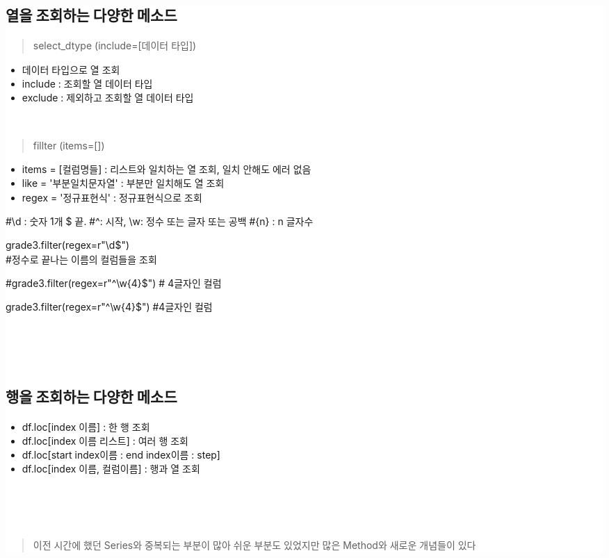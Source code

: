 ## 열을 조회하는 다양한 메소드

>select_dtype (include=[데이터 타입])
- 데이터 타입으로 열 조회
- include : 조회할 열 데이터 타입
- exclude : 제외하고 조회할 열 데이터 타입

</br>

>fillter (items=[])
- items = [컬럼명들] : 리스트와 일치하는 열 조회, 일치 안해도 에러 없음
- like = '부분일치문자열' : 부분만 일치해도 열 조회
- regex = '정규표현식' : 정규표현식으로 조회


</pre>
</code>

#\d : 숫자 1개   $ 끝.
#^: 시작, \w: 정수 또는 글자 또는 공백
#{n} : n 글자수


grade3.filter(regex=r"\d$")  
#정수로 끝나는 이름의 컬럼들을 조회


#grade3.filter(regex=r"^\w{4}$") # 4글자인 컬럼

grade3.filter(regex=r"^\w{4}$") 
#4글자인 컬럼



</pre>
</code>


</br>
</br>
</br>

## 행을 조회하는 다양한 메소드
- df.loc[index 이름] : 한 행 조회
- df.loc[index 이름 리스트] : 여러 행 조회
- df.loc[start index이름 : end index이름 : step]
- df.loc[index 이름, 컬럼이름] : 행과 열 조회

</br>
</br>
</br>

>이전 시간에 했던 Series와 중복되는 부분이 많아 쉬운 부분도 있었지만 많은 Method와 새로운 개념들이 있다

